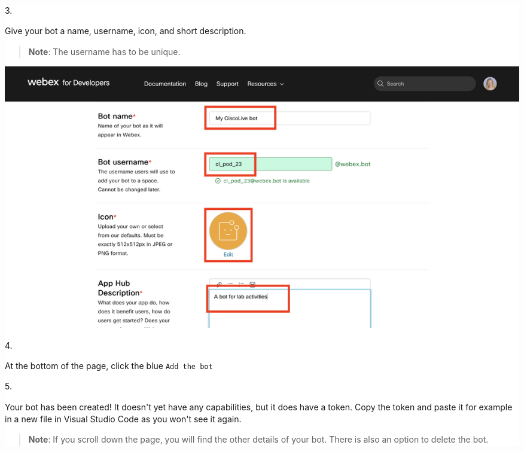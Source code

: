 </td></tr>
<tr><td>3.</td><td>

Give your bot a name, username, icon, and short description.
> **Note**: The username has to be unique.

</td><td>

![Webex bot creation](./lab_img/task_2/2.png)

</td></tr>
<tr><td>4.</td><td>

At the bottom of the page, click the blue `Add the bot`

</td></tr>
<tr><td>5.</td><td>

Your bot has been created! It doesn't yet have any capabilities, but it does have a token. Copy the token and paste it for example in a new file in Visual Studio Code as you won't see it again.

> **Note**: If you scroll down the page, you will find the other details of your bot. There is also an option to delete the bot.

</td><td>

